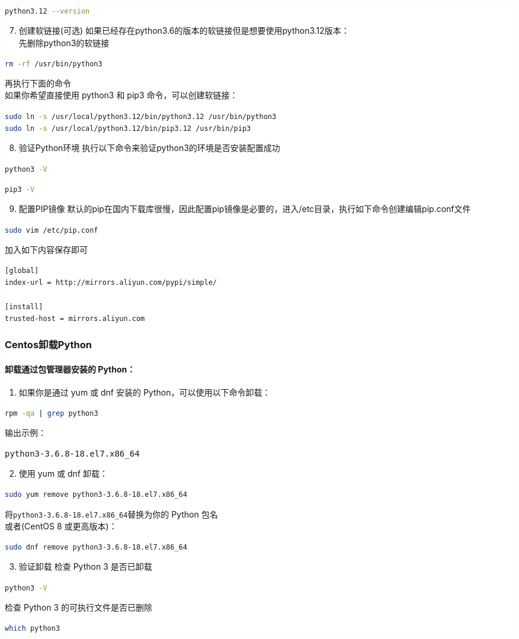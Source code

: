 ```bash
python3.12 --version
```

7. 创建软链接(可选)
如果已经存在python3.6的版本的软链接但是想要使用python3.12版本：  
先删除python3的软链接
```bash
rm -rf /usr/bin/python3
```
再执行下面的命令  
如果你希望直接使用 python3 和 pip3 命令，可以创建软链接：
```bash
sudo ln -s /usr/local/python3.12/bin/python3.12 /usr/bin/python3
sudo ln -s /usr/local/python3.12/bin/pip3.12 /usr/bin/pip3
```

8. 验证Python环境
执行以下命令来验证python3的环境是否安装配置成功
```bash
python3 -V
```
```bash
pip3 -V
```

9. 配置PIP镜像
默认的pip在国内下载库很慢，因此配置pip镜像是必要的，进入/etc目录，执行如下命令创建编辑pip.conf文件
```bash
sudo vim /etc/pip.conf
```
加入如下内容保存即可
```bash
[global]
index-url = http://mirrors.aliyun.com/pypi/simple/
​
[install]
trusted-host = mirrors.aliyun.com
```

### Centos卸载Python
#### **卸载通过包管理器安装的 Python**：  
1. 如果你是通过 yum 或 dnf 安装的 Python，可以使用以下命令卸载：
```bash
rpm -qa | grep python3
```
输出示例：
<pre>
python3-3.6.8-18.el7.x86_64
</pre>
2. 使用 yum 或 dnf 卸载：
```bash
sudo yum remove python3-3.6.8-18.el7.x86_64
```
将`python3-3.6.8-18.el7.x86_64`替换为你的 Python 包名  
或者(CentOS 8 或更高版本)：
```bash
sudo dnf remove python3-3.6.8-18.el7.x86_64
```
3. 验证卸载
检查 Python 3 是否已卸载
```bash
python3 -V
```
检查 Python 3 的可执行文件是否已删除
```bash
which python3
```
